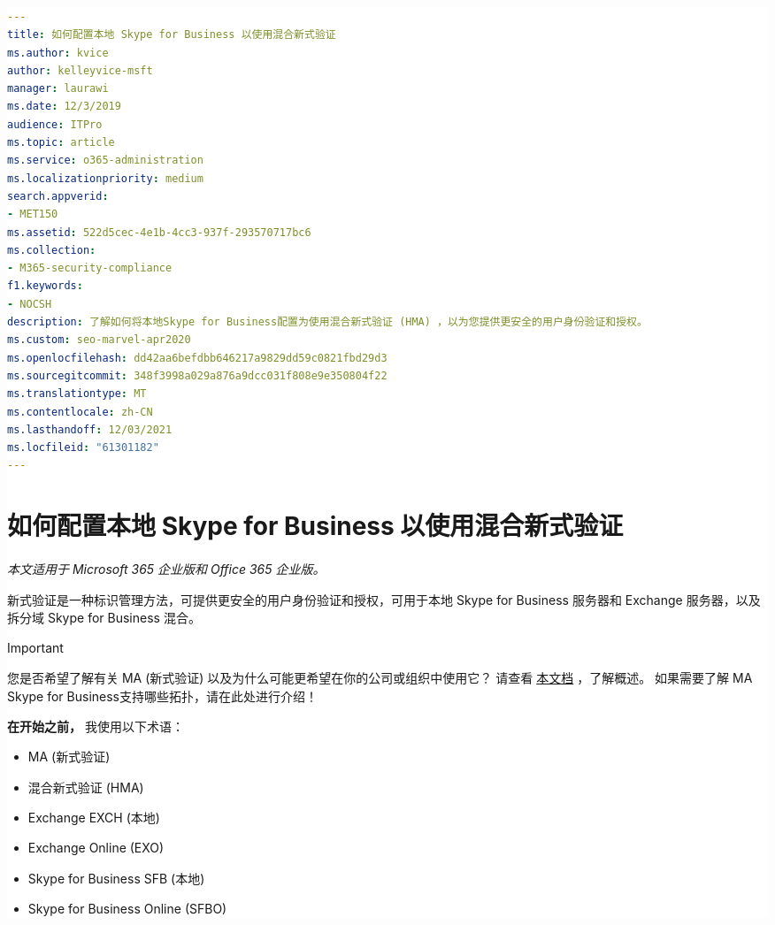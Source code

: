 ```yaml
---
title: 如何配置本地 Skype for Business 以使用混合新式验证
ms.author: kvice
author: kelleyvice-msft
manager: laurawi
ms.date: 12/3/2019
audience: ITPro
ms.topic: article
ms.service: o365-administration
ms.localizationpriority: medium
search.appverid:
- MET150
ms.assetid: 522d5cec-4e1b-4cc3-937f-293570717bc6
ms.collection:
- M365-security-compliance
f1.keywords:
- NOCSH
description: 了解如何将本地Skype for Business配置为使用混合新式验证 (HMA) ，以为您提供更安全的用户身份验证和授权。
ms.custom: seo-marvel-apr2020
ms.openlocfilehash: dd42aa6befdbb646217a9829dd59c0821fbd29d3
ms.sourcegitcommit: 348f3998a029a876a9dcc031f808e9e350804f22
ms.translationtype: MT
ms.contentlocale: zh-CN
ms.lasthandoff: 12/03/2021
ms.locfileid: "61301182"
---
```

# <a name="how-to-configure-skype-for-business-on-premises-to-use-hybrid-modern-authentication"></a>如何配置本地 Skype for Business 以使用混合新式验证

*本文适用于 Microsoft 365 企业版和 Office 365 企业版。*

新式验证是一种标识管理方法，可提供更安全的用户身份验证和授权，可用于本地 Skype for Business 服务器和 Exchange 服务器，以及拆分域 Skype for Business 混合。

> [!IMPORTANT]
> 您是否希望了解有关 MA (新式验证) 以及为什么可能更希望在你的公司或组织中使用它？ 请查看 [本文档](hybrid-modern-auth-overview.md) ，了解概述。 如果需要了解 MA Skype for Business支持哪些拓扑，请在此处进行介绍！

**在开始之前，** 我使用以下术语：

- MA (新式验证) 

- 混合新式验证 (HMA) 

- Exchange EXCH (本地) 

- Exchange Online (EXO) 

- Skype for Business SFB (本地) 

- Skype for Business Online (SFBO) 
